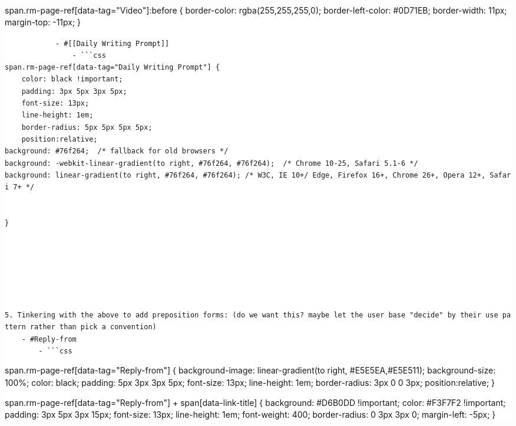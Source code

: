 span.rm-page-ref[data-tag="Video"]:before {
    border-color: rgba(255,255,255,0);
    border-left-color: #0D71EB;
    border-width: 11px;
    margin-top: -11px;
}




```
            - #[[Daily Writing Prompt]]
                - ```css
span.rm-page-ref[data-tag="Daily Writing Prompt"] {
    color: black !important;
    padding: 3px 5px 3px 5px;
	font-size: 13px;
    line-height: 1em;
    border-radius: 5px 5px 5px 5px;
    position:relative;
background: #76f264;  /* fallback for old browsers */
background: -webkit-linear-gradient(to right, #76f264, #76f264);  /* Chrome 10-25, Safari 5.1-6 */
background: linear-gradient(to right, #76f264, #76f264); /* W3C, IE 10+/ Edge, Firefox 16+, Chrome 26+, Opera 12+, Safari 7+ */


}







```
    5. Tinkering with the above to add preposition forms: (do we want this? maybe let the user base "decide" by their use pattern rather than pick a convention)
        - #Reply-from
            - ```css
span.rm-page-ref[data-tag="Reply-from"] {
	background-image: linear-gradient(to right, #E5E5EA,#E5E511);
	background-size: 100%;
    color: black;
    padding: 5px 3px 3px 5px;
    font-size: 13px;
    line-height: 1em;
    border-radius: 3px 0 0 3px;
    position:relative;
}

 span.rm-page-ref[data-tag="Reply-from"] + span[data-link-title] {
     background: #D6B0DD !important;
     color: #F3F7F2 !important;
     padding: 3px 5px 3px 15px;
     font-size: 13px;
     line-height: 1em;
     font-weight: 400;
     border-radius: 0 3px 3px 0;
     margin-left: -5px;
}
